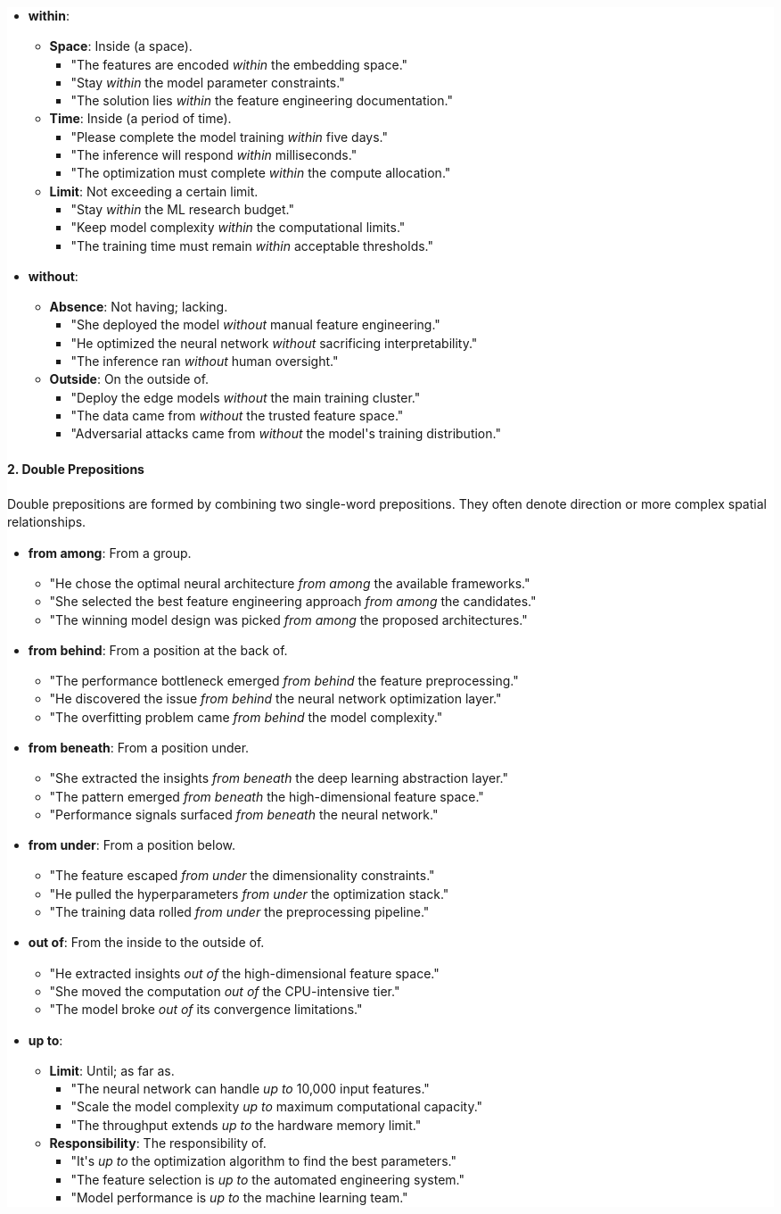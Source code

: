 -   **within**: 
    -   **Space**: Inside (a space).
        -   "The features are encoded *within* the embedding space."
        -   "Stay *within* the model parameter constraints."
        -   "The solution lies *within* the feature engineering documentation."
    -   **Time**: Inside (a period of time).
        -   "Please complete the model training *within* five days."
        -   "The inference will respond *within* milliseconds."
        -   "The optimization must complete *within* the compute allocation."
    -   **Limit**: Not exceeding a certain limit.
        -   "Stay *within* the ML research budget."
        -   "Keep model complexity *within* the computational limits."
        -   "The training time must remain *within* acceptable thresholds."

-   **without**: 
    -   **Absence**: Not having; lacking.
        -   "She deployed the model *without* manual feature engineering."
        -   "He optimized the neural network *without* sacrificing interpretability."
        -   "The inference ran *without* human oversight."
    -   **Outside**: On the outside of.
        -   "Deploy the edge models *without* the main training cluster."
        -   "The data came from *without* the trusted feature space."
        -   "Adversarial attacks came from *without* the model's training distribution."

#### 2. Double Prepositions

Double prepositions are formed by combining two single-word prepositions. They often denote direction or more complex spatial relationships.

-   **from among**: From a group.
    -   "He chose the optimal neural architecture *from among* the available frameworks."
    -   "She selected the best feature engineering approach *from among* the candidates."
    -   "The winning model design was picked *from among* the proposed architectures."

-   **from behind**: From a position at the back of.
    -   "The performance bottleneck emerged *from behind* the feature preprocessing."
    -   "He discovered the issue *from behind* the neural network optimization layer."
    -   "The overfitting problem came *from behind* the model complexity."

-   **from beneath**: From a position under.
    -   "She extracted the insights *from beneath* the deep learning abstraction layer."
    -   "The pattern emerged *from beneath* the high-dimensional feature space."
    -   "Performance signals surfaced *from beneath* the neural network."

-   **from under**: From a position below.
    -   "The feature escaped *from under* the dimensionality constraints."
    -   "He pulled the hyperparameters *from under* the optimization stack."
    -   "The training data rolled *from under* the preprocessing pipeline."

-   **out of**: From the inside to the outside of.
    -   "He extracted insights *out of* the high-dimensional feature space."
    -   "She moved the computation *out of* the CPU-intensive tier."
    -   "The model broke *out of* its convergence limitations."

-   **up to**: 
    -   **Limit**: Until; as far as.
        -   "The neural network can handle *up to* 10,000 input features."
        -   "Scale the model complexity *up to* maximum computational capacity."
        -   "The throughput extends *up to* the hardware memory limit."
    -   **Responsibility**: The responsibility of.
        -   "It's *up to* the optimization algorithm to find the best parameters."
        -   "The feature selection is *up to* the automated engineering system."
        -   "Model performance is *up to* the machine learning team."
